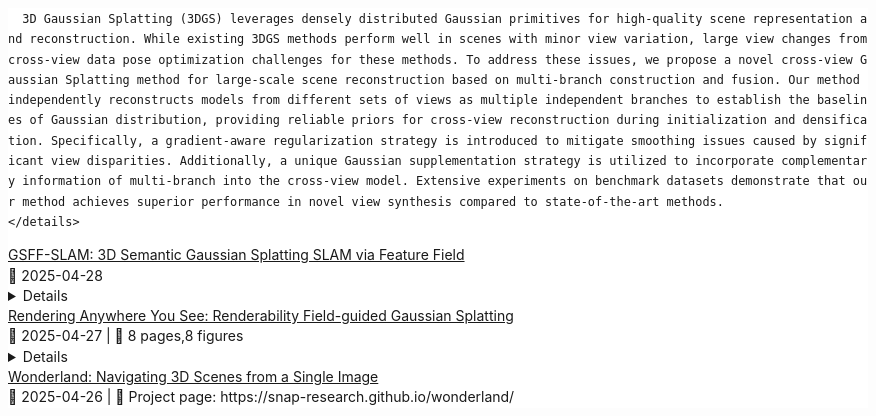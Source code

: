       3D Gaussian Splatting (3DGS) leverages densely distributed Gaussian primitives for high-quality scene representation and reconstruction. While existing 3DGS methods perform well in scenes with minor view variation, large view changes from cross-view data pose optimization challenges for these methods. To address these issues, we propose a novel cross-view Gaussian Splatting method for large-scale scene reconstruction based on multi-branch construction and fusion. Our method independently reconstructs models from different sets of views as multiple independent branches to establish the baselines of Gaussian distribution, providing reliable priors for cross-view reconstruction during initialization and densification. Specifically, a gradient-aware regularization strategy is introduced to mitigate smoothing issues caused by significant view disparities. Additionally, a unique Gaussian supplementation strategy is utilized to incorporate complementary information of multi-branch into the cross-view model. Extensive experiments on benchmark datasets demonstrate that our method achieves superior performance in novel view synthesis compared to state-of-the-art methods.
    </details>
</div>
<div class="paper-card">
    <div class="paper-title"><a href="http://arxiv.org/abs/2504.19409v1">GSFF-SLAM: 3D Semantic Gaussian Splatting SLAM via Feature Field</a></div>
    <div class="paper-meta">
      📅 2025-04-28
    </div>
    <details class="paper-abstract">
      Semantic-aware 3D scene reconstruction is essential for autonomous robots to perform complex interactions. Semantic SLAM, an online approach, integrates pose tracking, geometric reconstruction, and semantic mapping into a unified framework, shows significant potential. However, existing systems, which rely on 2D ground truth priors for supervision, are often limited by the sparsity and noise of these signals in real-world environments. To address this challenge, we propose GSFF-SLAM, a novel dense semantic SLAM system based on 3D Gaussian Splatting that leverages feature fields to achieve joint rendering of appearance, geometry, and N-dimensional semantic features. By independently optimizing feature gradients, our method supports semantic reconstruction using various forms of 2D priors, particularly sparse and noisy signals. Experimental results demonstrate that our approach outperforms previous methods in both tracking accuracy and photorealistic rendering quality. When utilizing 2D ground truth priors, GSFF-SLAM achieves state-of-the-art semantic segmentation performance with 95.03\% mIoU, while achieving up to 2.9$\times$ speedup with only marginal performance degradation.
    </details>
</div>
<div class="paper-card">
    <div class="paper-title"><a href="http://arxiv.org/abs/2504.19261v1">Rendering Anywhere You See: Renderability Field-guided Gaussian Splatting</a></div>
    <div class="paper-meta">
      📅 2025-04-27
      | 💬 8 pages,8 figures
    </div>
    <details class="paper-abstract">
      Scene view synthesis, which generates novel views from limited perspectives, is increasingly vital for applications like virtual reality, augmented reality, and robotics. Unlike object-based tasks, such as generating 360{\deg} views of a car, scene view synthesis handles entire environments where non-uniform observations pose unique challenges for stable rendering quality. To address this issue, we propose a novel approach: renderability field-guided gaussian splatting (RF-GS). This method quantifies input inhomogeneity through a renderability field, guiding pseudo-view sampling to enhanced visual consistency. To ensure the quality of wide-baseline pseudo-views, we train an image restoration model to map point projections to visible-light styles. Additionally, our validated hybrid data optimization strategy effectively fuses information of pseudo-view angles and source view textures. Comparative experiments on simulated and real-world data show that our method outperforms existing approaches in rendering stability.
    </details>
</div>
<div class="paper-card">
    <div class="paper-title"><a href="http://arxiv.org/abs/2412.12091v2">Wonderland: Navigating 3D Scenes from a Single Image</a></div>
    <div class="paper-meta">
      📅 2025-04-26
      | 💬 Project page: https://snap-research.github.io/wonderland/